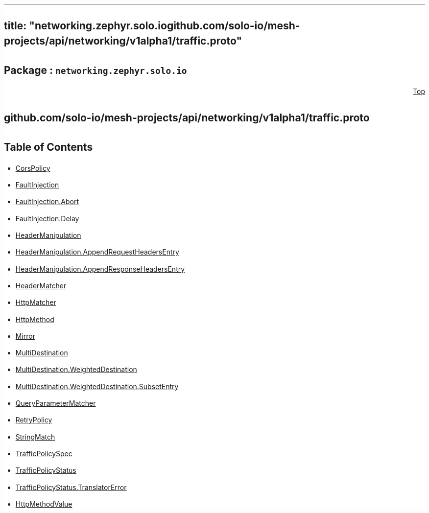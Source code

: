 
---
title: "networking.zephyr.solo.iogithub.com/solo-io/mesh-projects/api/networking/v1alpha1/traffic.proto"
---

## Package : `networking.zephyr.solo.io`



<a name="top"></a>

<a name="API Reference for github.com/solo-io/mesh-projects/api/networking/v1alpha1/traffic.proto"></a>
<p align="right"><a href="#top">Top</a></p>

## github.com/solo-io/mesh-projects/api/networking/v1alpha1/traffic.proto


## Table of Contents
  - [CorsPolicy](#networking.zephyr.solo.io.CorsPolicy)
  - [FaultInjection](#networking.zephyr.solo.io.FaultInjection)
  - [FaultInjection.Abort](#networking.zephyr.solo.io.FaultInjection.Abort)
  - [FaultInjection.Delay](#networking.zephyr.solo.io.FaultInjection.Delay)
  - [HeaderManipulation](#networking.zephyr.solo.io.HeaderManipulation)
  - [HeaderManipulation.AppendRequestHeadersEntry](#networking.zephyr.solo.io.HeaderManipulation.AppendRequestHeadersEntry)
  - [HeaderManipulation.AppendResponseHeadersEntry](#networking.zephyr.solo.io.HeaderManipulation.AppendResponseHeadersEntry)
  - [HeaderMatcher](#networking.zephyr.solo.io.HeaderMatcher)
  - [HttpMatcher](#networking.zephyr.solo.io.HttpMatcher)
  - [HttpMethod](#networking.zephyr.solo.io.HttpMethod)
  - [Mirror](#networking.zephyr.solo.io.Mirror)
  - [MultiDestination](#networking.zephyr.solo.io.MultiDestination)
  - [MultiDestination.WeightedDestination](#networking.zephyr.solo.io.MultiDestination.WeightedDestination)
  - [MultiDestination.WeightedDestination.SubsetEntry](#networking.zephyr.solo.io.MultiDestination.WeightedDestination.SubsetEntry)
  - [QueryParameterMatcher](#networking.zephyr.solo.io.QueryParameterMatcher)
  - [RetryPolicy](#networking.zephyr.solo.io.RetryPolicy)
  - [StringMatch](#networking.zephyr.solo.io.StringMatch)
  - [TrafficPolicySpec](#networking.zephyr.solo.io.TrafficPolicySpec)
  - [TrafficPolicyStatus](#networking.zephyr.solo.io.TrafficPolicyStatus)
  - [TrafficPolicyStatus.TranslatorError](#networking.zephyr.solo.io.TrafficPolicyStatus.TranslatorError)

  - [HttpMethodValue](#networking.zephyr.solo.io.HttpMethodValue)






<a name="networking.zephyr.solo.io.CorsPolicy"></a>
